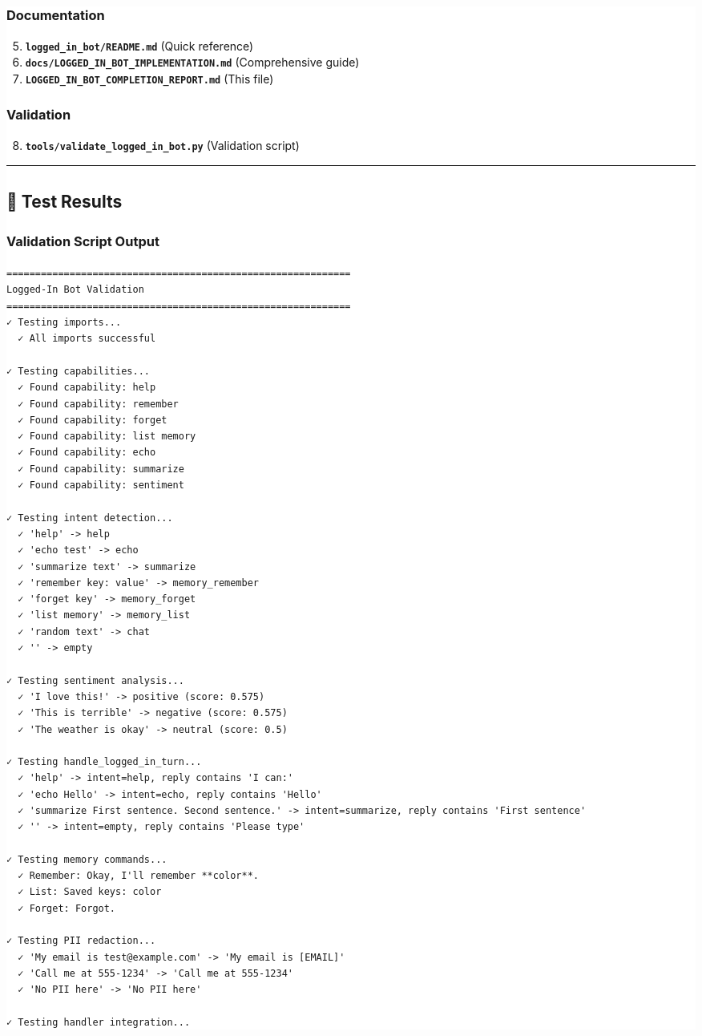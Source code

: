 ### Documentation
5. **`logged_in_bot/README.md`** (Quick reference)
6. **`docs/LOGGED_IN_BOT_IMPLEMENTATION.md`** (Comprehensive guide)
7. **`LOGGED_IN_BOT_COMPLETION_REPORT.md`** (This file)

### Validation
8. **`tools/validate_logged_in_bot.py`** (Validation script)

---

## 🧪 Test Results

### Validation Script Output
```
============================================================
Logged-In Bot Validation
============================================================
✓ Testing imports...
  ✓ All imports successful

✓ Testing capabilities...
  ✓ Found capability: help
  ✓ Found capability: remember
  ✓ Found capability: forget
  ✓ Found capability: list memory
  ✓ Found capability: echo
  ✓ Found capability: summarize
  ✓ Found capability: sentiment

✓ Testing intent detection...
  ✓ 'help' -> help
  ✓ 'echo test' -> echo
  ✓ 'summarize text' -> summarize
  ✓ 'remember key: value' -> memory_remember
  ✓ 'forget key' -> memory_forget
  ✓ 'list memory' -> memory_list
  ✓ 'random text' -> chat
  ✓ '' -> empty

✓ Testing sentiment analysis...
  ✓ 'I love this!' -> positive (score: 0.575)
  ✓ 'This is terrible' -> negative (score: 0.575)
  ✓ 'The weather is okay' -> neutral (score: 0.5)

✓ Testing handle_logged_in_turn...
  ✓ 'help' -> intent=help, reply contains 'I can:'
  ✓ 'echo Hello' -> intent=echo, reply contains 'Hello'
  ✓ 'summarize First sentence. Second sentence.' -> intent=summarize, reply contains 'First sentence'
  ✓ '' -> intent=empty, reply contains 'Please type'

✓ Testing memory commands...
  ✓ Remember: Okay, I'll remember **color**.
  ✓ List: Saved keys: color
  ✓ Forget: Forgot.

✓ Testing PII redaction...
  ✓ 'My email is test@example.com' -> 'My email is [EMAIL]'
  ✓ 'Call me at 555-1234' -> 'Call me at 555-1234'
  ✓ 'No PII here' -> 'No PII here'

✓ Testing handler integration...
```
